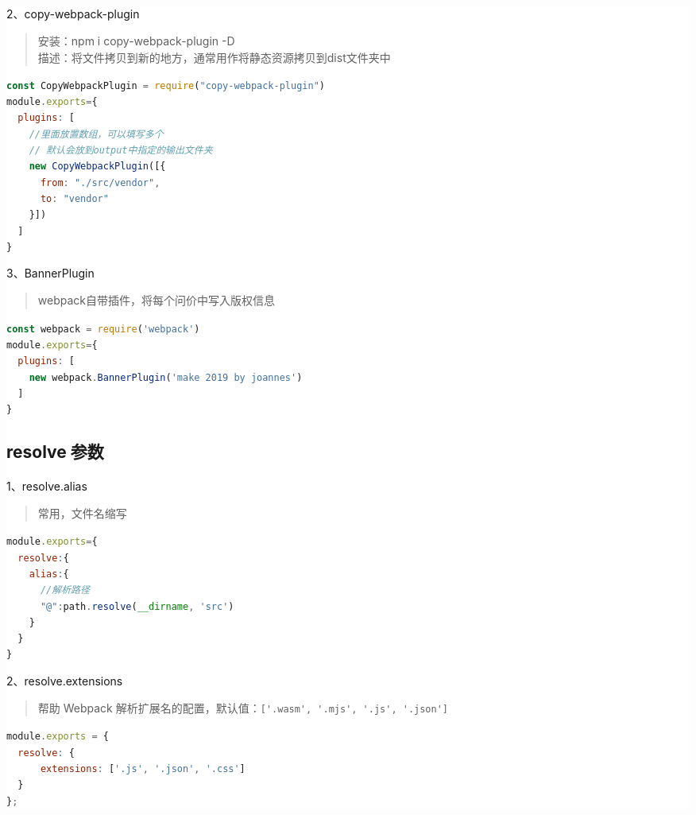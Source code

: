 2、copy-webpack-plugin

>安装：npm i copy-webpack-plugin -D  
>描述：将文件拷贝到新的地方，通常用作将静态资源拷贝到dist文件夹中

```javascript
const CopyWebpackPlugin = require("copy-webpack-plugin")
module.exports={
  plugins: [
    //里面放置数组，可以填写多个
    // 默认会放到output中指定的输出文件夹
    new CopyWebpackPlugin([{
      from: "./src/vendor",
      to: "vendor"
    }])
  ]
}
```

3、BannerPlugin  

> webpack自带插件，将每个问价中写入版权信息

```javascript
const webpack = require('webpack')
module.exports={
  plugins: [
    new webpack.BannerPlugin('make 2019 by joannes')
  ]
}
```

## resolve 参数

1、resolve.alias

> 常用，文件名缩写

```javascript
module.exports={
  resolve:{
    alias:{
      //解析路径
      "@":path.resolve(__dirname, 'src')
    }
  }
}
```

2、resolve.extensions

> 帮助 Webpack 解析扩展名的配置，默认值：`['.wasm', '.mjs', '.js', '.json']`

```javascript
module.exports = {
  resolve: {
      extensions: ['.js', '.json', '.css']
  }
};
```
